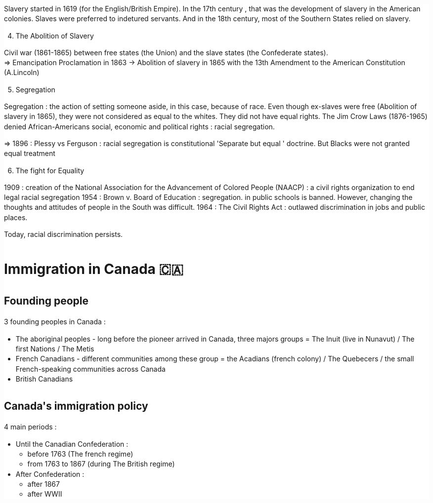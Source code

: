 Slavery started in 1619 (for the English/British Empire). In the 17th century , that was the development of slavery in the American colonies. Slaves were preferred to indetured servants. And in the 18th century, most of the Southern States relied on slavery.

4) The Abolition of Slavery 

Civil war (1861-1865) between free states (the Union) and the slave states 
(the Confederate states).    
=> Emancipation Proclamation in 1863
-> Abolition of slavery in 1865 with the 13th Amendment to the American Constitution (A.Lincoln)

5) Segregation 

Segregation : the action of setting someone aside, in this case, because of race. Even though ex-slaves were free (Abolition of slavery in 1865), they were not considered as equal to the whites. They did not have equal rights.
The Jim Crow Laws (1876-1965) denied African-Americans social, economic and political rights : racial segregation.

=> 1896 : Plessy vs Ferguson : racial segregation is constitutional 'Separate but equal ' doctrine. But Blacks were not granted equal treatment

6) The fight for Equality 

1909 : creation of the National Association for the Advancement of Colored People (NAACP) : a civil rights organization to end legal racial segregation
1954 : Brown v. Board of Education : segregation.
in public schools is banned. However, changing the thoughts and attitudes of people in the South was difficult.
1964 : The Civil Rights Act : outlawed discrimination in jobs
 and public places.
 
Today, racial discrimination persists. 
<br>

# Immigration in Canada 🇨🇦
## Founding people

3 founding peoples in Canada : 
- The aboriginal peoples - long before the pioneer arrived in Canada, three majors groups = The Inuit (live in Nunavut) / The first Nations / The Metis 
- French Canadians - different communities among these group = the Acadians (french colony) / The Quebecers / the small French-speaking communities across Canada
- British Canadians

## Canada's immigration policy 

4 main periods :
- Until the Canadian Confederation  : 
	- before 1763 (The french regime)
	- from 1763 to 1867 (during The British regime)
- After Confederation : 
	- after 1867
	- after WWII
